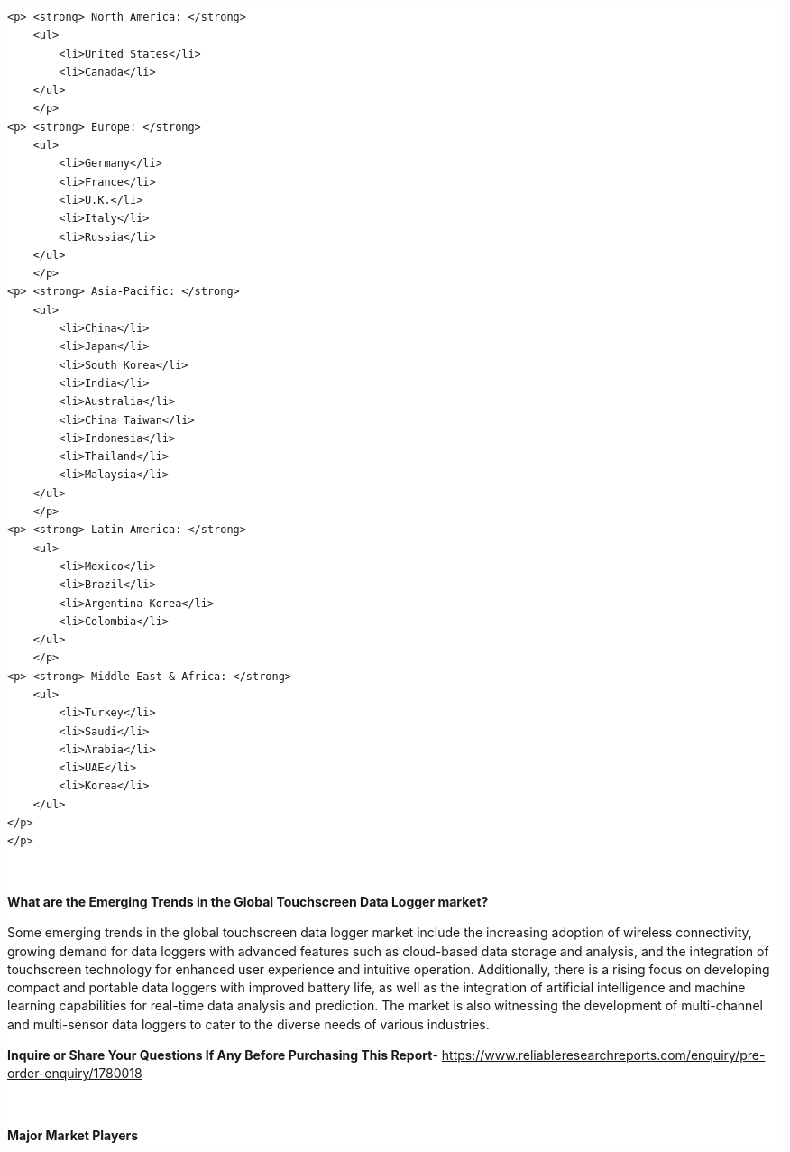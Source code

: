     <p> <strong> North America: </strong>
        <ul>
            <li>United States</li>
            <li>Canada</li>
        </ul>
        </p> 
    <p> <strong> Europe: </strong>
        <ul>
            <li>Germany</li>
            <li>France</li>
            <li>U.K.</li>
            <li>Italy</li>
            <li>Russia</li>
        </ul>
        </p> 
    <p> <strong> Asia-Pacific: </strong>
        <ul>
            <li>China</li>
            <li>Japan</li>
            <li>South Korea</li>
            <li>India</li>
            <li>Australia</li>
            <li>China Taiwan</li>
            <li>Indonesia</li>
            <li>Thailand</li>
            <li>Malaysia</li>
        </ul>
        </p> 
    <p> <strong> Latin America: </strong>
        <ul>
            <li>Mexico</li>
            <li>Brazil</li>
            <li>Argentina Korea</li>
            <li>Colombia</li>
        </ul>
        </p> 
    <p> <strong> Middle East & Africa: </strong>
        <ul>
            <li>Turkey</li>
            <li>Saudi</li>
            <li>Arabia</li>
            <li>UAE</li>
            <li>Korea</li>
        </ul>
    </p>
    </p>
<p>&nbsp;</p>
<p><strong>What are the Emerging Trends in the Global Touchscreen Data Logger market?</strong></p>
<p><p>Some emerging trends in the global touchscreen data logger market include the increasing adoption of wireless connectivity, growing demand for data loggers with advanced features such as cloud-based data storage and analysis, and the integration of touchscreen technology for enhanced user experience and intuitive operation. Additionally, there is a rising focus on developing compact and portable data loggers with improved battery life, as well as the integration of artificial intelligence and machine learning capabilities for real-time data analysis and prediction. The market is also witnessing the development of multi-channel and multi-sensor data loggers to cater to the diverse needs of various industries.</p></p>
<p><strong>Inquire or Share Your Questions If Any Before Purchasing This Report</strong>- <a href="https://www.reliableresearchreports.com/enquiry/pre-order-enquiry/1780018">https://www.reliableresearchreports.com/enquiry/pre-order-enquiry/1780018</a></p>
<p>&nbsp;</p>
<p><strong>Major Market Players</strong></p>
